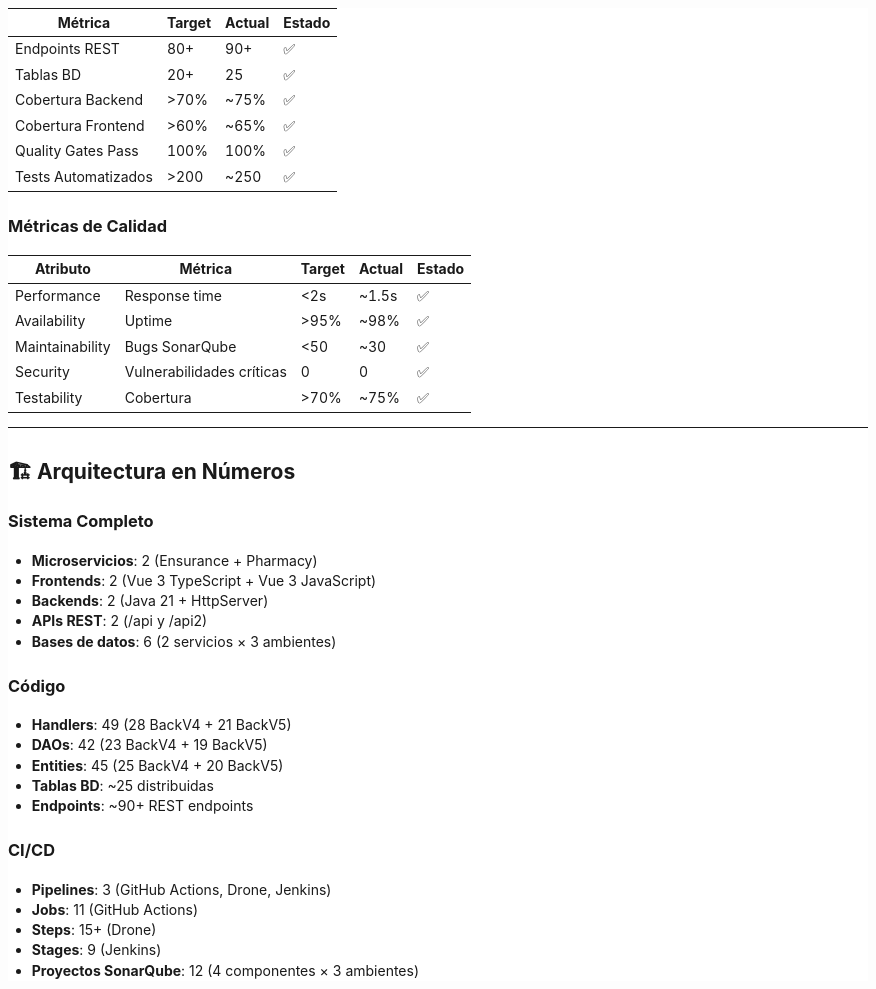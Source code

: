 | Métrica | Target | Actual | Estado |
|---------|--------|--------|--------|
| Endpoints REST | 80+ | 90+ | ✅ |
| Tablas BD | 20+ | 25 | ✅ |
| Cobertura Backend | >70% | ~75% | ✅ |
| Cobertura Frontend | >60% | ~65% | ✅ |
| Quality Gates Pass | 100% | 100% | ✅ |
| Tests Automatizados | >200 | ~250 | ✅ |

### Métricas de Calidad

| Atributo | Métrica | Target | Actual | Estado |
|----------|---------|--------|--------|--------|
| Performance | Response time | <2s | ~1.5s | ✅ |
| Availability | Uptime | >95% | ~98% | ✅ |
| Maintainability | Bugs SonarQube | <50 | ~30 | ✅ |
| Security | Vulnerabilidades críticas | 0 | 0 | ✅ |
| Testability | Cobertura | >70% | ~75% | ✅ |

---

## 🏗️ Arquitectura en Números

### Sistema Completo

- **Microservicios**: 2 (Ensurance + Pharmacy)
- **Frontends**: 2 (Vue 3 TypeScript + Vue 3 JavaScript)
- **Backends**: 2 (Java 21 + HttpServer)
- **APIs REST**: 2 (/api y /api2)
- **Bases de datos**: 6 (2 servicios × 3 ambientes)

### Código

- **Handlers**: 49 (28 BackV4 + 21 BackV5)
- **DAOs**: 42 (23 BackV4 + 19 BackV5)
- **Entities**: 45 (25 BackV4 + 20 BackV5)
- **Tablas BD**: ~25 distribuidas
- **Endpoints**: ~90+ REST endpoints

### CI/CD

- **Pipelines**: 3 (GitHub Actions, Drone, Jenkins)
- **Jobs**: 11 (GitHub Actions)
- **Steps**: 15+ (Drone)
- **Stages**: 9 (Jenkins)
- **Proyectos SonarQube**: 12 (4 componentes × 3 ambientes)
